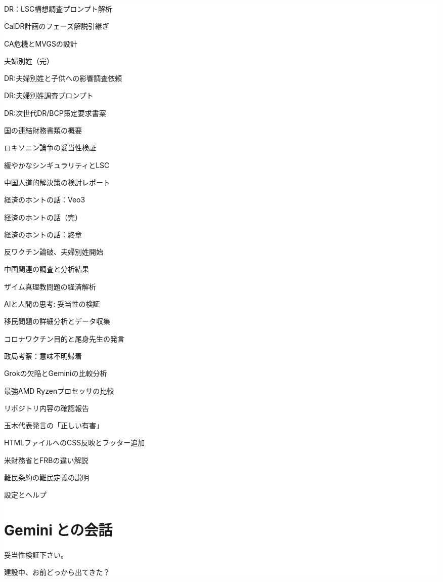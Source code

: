 DR：LSC構想調査プロンプト解析

CalDR計画のフェーズ解説引継ぎ

CA危機とMVGSの設計

夫婦別姓（完）

DR:夫婦別姓と子供への影響調査依頼

DR:夫婦別姓調査プロンプト

DR:次世代DR/BCP策定要求書案

国の連結財務書類の概要

ロキソニン論争の妥当性検証

緩やかなシンギュラリティとLSC

中国人道的解決策の検討レポート

経済のホントの話：Veo3

経済のホントの話（完）

経済のホントの話：終章

反ワクチン論破、夫婦別姓開始

中国関連の調査と分析結果

ザイム真理教問題の経済解析

AIと人間の思考: 妥当性の検証

移民問題の詳細分析とデータ収集

コロナワクチン目的と尾身先生の発言

政局考察：意味不明帰着

Grokの欠陥とGeminiの比較分析

最強AMD Ryzenプロセッサの比較

リポジトリ内容の確認報告

玉木代表発言の「正しい有害」

HTMLファイルへのCSS反映とフッター追加

米財務省とFRBの違い解説

難民条約の難民定義の説明

設定とヘルプ

# Gemini との会話

妥当性検証下さい。

建設中、お前どっから出てきた？
